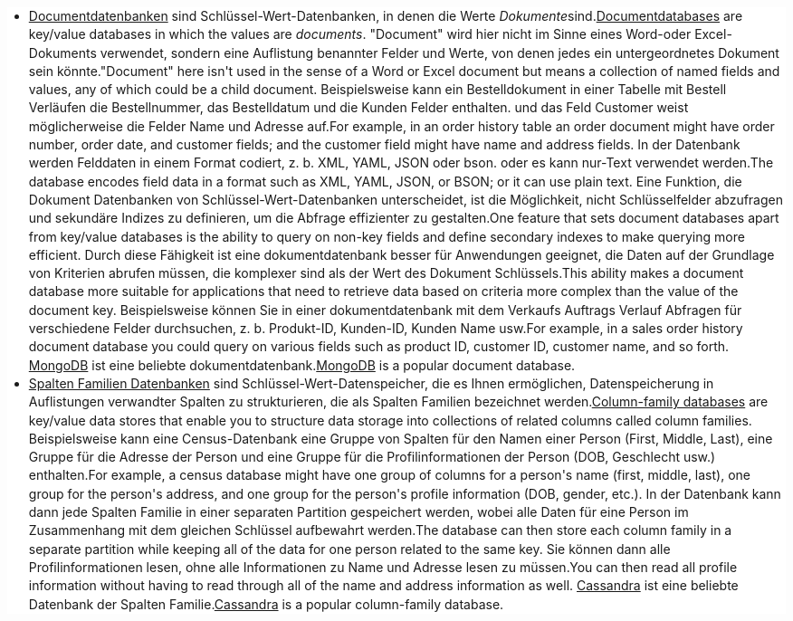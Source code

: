 - <span data-ttu-id="e4309-135">[Documentdatenbanken](https://msdn.microsoft.com/library/dn313285.aspx#sec8) sind Schlüssel-Wert-Datenbanken, in denen die Werte *Dokumente*sind.</span><span class="sxs-lookup"><span data-stu-id="e4309-135">[Documentdatabases](https://msdn.microsoft.com/library/dn313285.aspx#sec8) are key/value databases in which the values are *documents*.</span></span> <span data-ttu-id="e4309-136">"Document" wird hier nicht im Sinne eines Word-oder Excel-Dokuments verwendet, sondern eine Auflistung benannter Felder und Werte, von denen jedes ein untergeordnetes Dokument sein könnte.</span><span class="sxs-lookup"><span data-stu-id="e4309-136">"Document" here isn't used in the sense of a Word or Excel document but means a collection of named fields and values, any of which could be a child document.</span></span> <span data-ttu-id="e4309-137">Beispielsweise kann ein Bestelldokument in einer Tabelle mit Bestell Verläufen die Bestellnummer, das Bestelldatum und die Kunden Felder enthalten. und das Feld Customer weist möglicherweise die Felder Name und Adresse auf.</span><span class="sxs-lookup"><span data-stu-id="e4309-137">For example, in an order history table an order document might have order number, order date, and customer fields; and the customer field might have name and address fields.</span></span> <span data-ttu-id="e4309-138">In der Datenbank werden Felddaten in einem Format codiert, z. b. XML, YAML, JSON oder bson. oder es kann nur-Text verwendet werden.</span><span class="sxs-lookup"><span data-stu-id="e4309-138">The database encodes field data in a format such as XML, YAML, JSON, or BSON; or it can use plain text.</span></span> <span data-ttu-id="e4309-139">Eine Funktion, die Dokument Datenbanken von Schlüssel-Wert-Datenbanken unterscheidet, ist die Möglichkeit, nicht Schlüsselfelder abzufragen und sekundäre Indizes zu definieren, um die Abfrage effizienter zu gestalten.</span><span class="sxs-lookup"><span data-stu-id="e4309-139">One feature that sets document databases apart from key/value databases is the ability to query on non-key fields and define secondary indexes to make querying more efficient.</span></span> <span data-ttu-id="e4309-140">Durch diese Fähigkeit ist eine dokumentdatenbank besser für Anwendungen geeignet, die Daten auf der Grundlage von Kriterien abrufen müssen, die komplexer sind als der Wert des Dokument Schlüssels.</span><span class="sxs-lookup"><span data-stu-id="e4309-140">This ability makes a document database more suitable for applications that need to retrieve data based on criteria more complex than the value of the document key.</span></span> <span data-ttu-id="e4309-141">Beispielsweise können Sie in einer dokumentdatenbank mit dem Verkaufs Auftrags Verlauf Abfragen für verschiedene Felder durchsuchen, z. b. Produkt-ID, Kunden-ID, Kunden Name usw.</span><span class="sxs-lookup"><span data-stu-id="e4309-141">For example, in a sales order history document database you could query on various fields such as product ID, customer ID, customer name, and so forth.</span></span> <span data-ttu-id="e4309-142">[MongoDB](http://www.mongodb.org/) ist eine beliebte dokumentdatenbank.</span><span class="sxs-lookup"><span data-stu-id="e4309-142">[MongoDB](http://www.mongodb.org/) is a popular document database.</span></span>
- <span data-ttu-id="e4309-143">[Spalten Familien Datenbanken](https://msdn.microsoft.com/library/dn313285.aspx#sec9) sind Schlüssel-Wert-Datenspeicher, die es Ihnen ermöglichen, Datenspeicherung in Auflistungen verwandter Spalten zu strukturieren, die als Spalten Familien bezeichnet werden.</span><span class="sxs-lookup"><span data-stu-id="e4309-143">[Column-family databases](https://msdn.microsoft.com/library/dn313285.aspx#sec9) are key/value data stores that enable you to structure data storage into collections of related columns called column families.</span></span> <span data-ttu-id="e4309-144">Beispielsweise kann eine Census-Datenbank eine Gruppe von Spalten für den Namen einer Person (First, Middle, Last), eine Gruppe für die Adresse der Person und eine Gruppe für die Profilinformationen der Person (DOB, Geschlecht usw.) enthalten.</span><span class="sxs-lookup"><span data-stu-id="e4309-144">For example, a census database might have one group of columns for a person's name (first, middle, last), one group for the person's address, and one group for the person's profile information (DOB, gender, etc.).</span></span> <span data-ttu-id="e4309-145">In der Datenbank kann dann jede Spalten Familie in einer separaten Partition gespeichert werden, wobei alle Daten für eine Person im Zusammenhang mit dem gleichen Schlüssel aufbewahrt werden.</span><span class="sxs-lookup"><span data-stu-id="e4309-145">The database can then store each column family in a separate partition while keeping all of the data for one person related to the same key.</span></span> <span data-ttu-id="e4309-146">Sie können dann alle Profilinformationen lesen, ohne alle Informationen zu Name und Adresse lesen zu müssen.</span><span class="sxs-lookup"><span data-stu-id="e4309-146">You can then read all profile information without having to read through all of the name and address information as well.</span></span> <span data-ttu-id="e4309-147">[Cassandra](http://cassandra.apache.org/) ist eine beliebte Datenbank der Spalten Familie.</span><span class="sxs-lookup"><span data-stu-id="e4309-147">[Cassandra](http://cassandra.apache.org/) is a popular column-family database.</span></span>